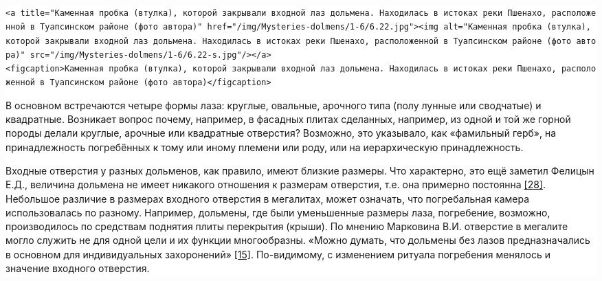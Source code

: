 	<a title="Каменная пробка (втулка), которой закрывали входной лаз дольмена. Находилась в истоках реки Пшенахо, расположенной в Туапсинском районе (фото автора)" href="/img/Mysteries-dolmens/1-6/6.22.jpg"><img alt="Каменная пробка (втулка), которой закрывали входной лаз дольмена. Находилась в истоках реки Пшенахо, расположенной в Туапсинском районе (фото автора)" src="/img/Mysteries-dolmens/1-6/6.22-s.jpg"/></a>
	<figcaption>Каменная пробка (втулка), которой закрывали входной лаз дольмена. Находилась в истоках реки Пшенахо, расположенной в Туапсинском районе (фото автора)</figcaption>
</figure>

В основном встречаются четыре формы лаза: круглые,  овальные, арочного типа  (полу лунные или сводчатые) и квадратные. Возникает вопрос почему, например, в фасадных плитах сделанных, например, из одной и той же горной породы делали круглые, арочные или квадратные отверстия? Возможно, это указывало, как «фамильный герб», на принадлежность погребённых к тому или иному племени или роду, или на иерархическую принадлежность.

Входные отверстия у разных дольменов, как правило, имеют близкие размеры. Что характерно, это ещё заметил Фелицын Е.Д., величина дольмена не имеет никакого отношения к размерам отверстия, т.е. она примерно постоянна [[28]](#1.6.-28). Небольшое различие в размерах входного отверстия в мегалитах, может означать, что погребальная камера использовалась по разному. Например, дольмены, где были уменьшенные размеры лаза, погребение, возможно, производилось по средствам поднятия плиты перекрытия (крыши). По мнению Марковина В.И. отверстие в мегалите могло служить не для одной цели и их функции многообразны. «Можно думать, что дольмены без лазов предназначались в основном для индивидуальных захоронений» [[15]](#1.6.-15). По-видимому, с изменением ритуала погребения менялось и значение входного отверстия.

<figure>